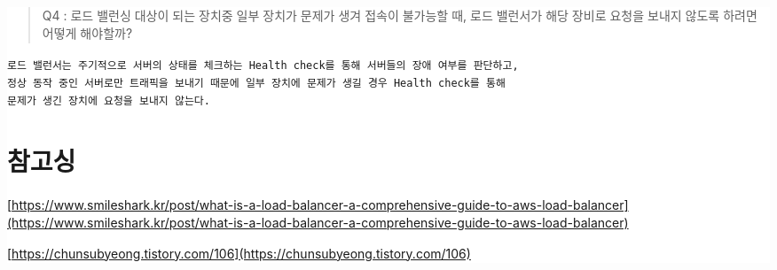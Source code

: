 > Q4 : 로드 밸런싱 대상이 되는 장치중 일부 장치가 문제가 생겨 접속이 불가능할 때, 로드 밸런서가 해당 장비로 요청을 보내지 않도록 하려면 어떻게 해야할까?

```
로드 밸런서는 주기적으로 서버의 상태를 체크하는 Health check를 통해 서버들의 장애 여부를 판단하고,
정상 동작 중인 서버로만 트래픽을 보내기 때문에 일부 장치에 문제가 생길 경우 Health check를 통해
문제가 생긴 장치에 요청을 보내지 않는다.
```

# 참고싱

[https://www.smileshark.kr/post/what-is-a-load-balancer-a-comprehensive-guide-to-aws-load-balancer](https://www.smileshark.kr/post/what-is-a-load-balancer-a-comprehensive-guide-to-aws-load-balancer)

[https://chunsubyeong.tistory.com/106](https://chunsubyeong.tistory.com/106)
